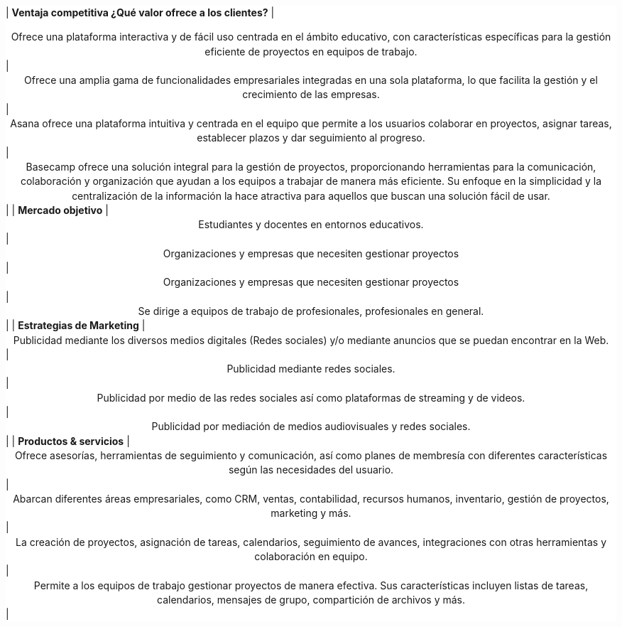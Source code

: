 | <strong> Ventaja competitiva ¿Qué valor ofrece a los clientes?</strong> | <center>Ofrece una plataforma interactiva y de fácil uso centrada en el ámbito educativo, con características específicas para la gestión eficiente de proyectos en equipos de trabajo.</center>                                                                                                    | <center>Ofrece una amplia gama de funcionalidades empresariales integradas en una sola plataforma, lo que facilita la gestión y el crecimiento de las empresas.</center>                                                                                 | <center>Asana ofrece una plataforma intuitiva y centrada en el equipo que permite a los usuarios colaborar en proyectos, asignar tareas, establecer plazos y dar seguimiento al progreso.</center>                                                                                 | <center>Basecamp ofrece una solución integral para la gestión de proyectos, proporcionando herramientas para la comunicación, colaboración y organización que ayudan a los equipos a trabajar de manera más eficiente. Su enfoque en la simplicidad y la centralización de la información la hace atractiva para aquellos que buscan una solución fácil de usar.</center>                                                                                                                                                                   |
| <strong> Mercado objetivo</strong>                                      | <center>Estudiantes y docentes en entornos educativos.</center>                                                                                                                                                                                                                                                                                                                                      | <center>Organizaciones y empresas que necesiten gestionar proyectos</center>                                                                                                                                                                     | <center>Organizaciones y empresas que necesiten gestionar proyectos</center>                                                                                                                                                                                                                                                                                                                                                             | <center>Se dirige a equipos de trabajo de profesionales, profesionales en general.</center>                                                                                                                                                                                                                                                                                                                                                |
| <strong> Estrategias de Marketing</strong>                              | <center>Publicidad mediante los diversos medios digitales (Redes sociales) y/o mediante anuncios que se puedan encontrar en la Web.</center>                                                                                                                                                                                                                                                                | <center>Publicidad mediante redes sociales.</center>                                                                                                                                                                              | <center>Publicidad por medio de las redes sociales así como plataformas de streaming y de videos.</center>                                                                                                                                                                                                                                                                                                                | <center>Publicidad por mediación de medios audiovisuales y redes sociales.</center>                                                                                                                                                                                                                                                                                                                          |
| <strong> Productos & servicios</strong>                                 | <center>Ofrece asesorías, herramientas de seguimiento y comunicación, así como planes de membresía con diferentes características según las necesidades del usuario.</center>                                                   | <center> Abarcan diferentes áreas empresariales, como CRM, ventas, contabilidad, recursos humanos, inventario, gestión de proyectos, marketing y más.</center> | <center>La creación de proyectos, asignación de tareas, calendarios, seguimiento de avances, integraciones con otras herramientas y colaboración en equipo.</center>                                                                                                                                     | <center>Permite a los equipos de trabajo gestionar proyectos de manera efectiva. Sus características incluyen listas de tareas, calendarios, mensajes de grupo, compartición de archivos y más.</center> |